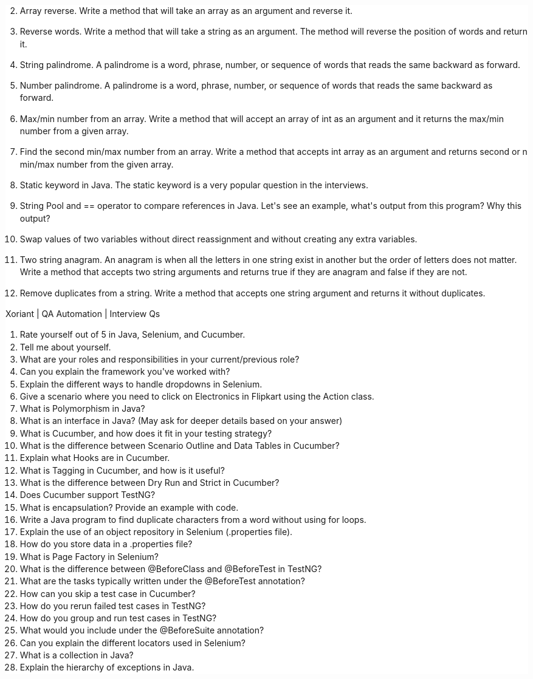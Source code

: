2. Array reverse. Write a method that will take an array as an argument and reverse it.

3. Reverse words. Write a method that will take a string as an argument. The method will reverse the position of words and return it.

4. String palindrome. A palindrome is a word, phrase, number, or sequence of words that reads the same backward as forward.

5. Number palindrome. A palindrome is a word, phrase, number, or sequence of words that reads the same backward as forward.

6. Max/min number from an array. Write a method that will accept an array of int as an argument and it returns the max/min number from a given array.

7. Find the second min/max number from an array. Write a method that accepts int array as an argument and returns second or n min/max number from the given array.

8. Static keyword in Java. The static keyword is a very popular question in the interviews.

9. String Pool and == operator to compare references in Java. Let's see an example, what's output from this program? Why this output?

10. Swap values of two variables without direct reassignment and without creating any extra variables.

11. Two string anagram. An anagram is when all the letters in one string exist in another but the order of letters does not matter. Write a method that accepts two string arguments and returns true if they are anagram and false if they are not.

12. Remove duplicates from a string. Write a method that accepts one string argument and returns it without duplicates.





Xoriant | QA Automation | Interview Qs

1) Rate yourself out of 5 in Java, Selenium, and Cucumber.
2) Tell me about yourself.
3) What are your roles and responsibilities in your current/previous role?
4) Can you explain the framework you've worked with?
5) Explain the different ways to handle dropdowns in Selenium.
6) Give a scenario where you need to click on Electronics in Flipkart using the Action class.
7) What is Polymorphism in Java?
8) What is an interface in Java?
(May ask for deeper details based on your answer)
9) What is Cucumber, and how does it fit in your testing strategy?
10) What is the difference between Scenario Outline and Data Tables in Cucumber?
11) Explain what Hooks are in Cucumber.
12) What is Tagging in Cucumber, and how is it useful?
13) What is the difference between Dry Run and Strict in Cucumber?
14) Does Cucumber support TestNG?
15) What is encapsulation? Provide an example with code.
16) Write a Java program to find duplicate characters from a word without using for loops.
17) Explain the use of an object repository in Selenium (.properties file).
18) How do you store data in a .properties file?
19) What is Page Factory in Selenium?
20) What is the difference between @BeforeClass and @BeforeTest in TestNG?
21) What are the tasks typically written under the @BeforeTest annotation?
22) How can you skip a test case in Cucumber?
23) How do you rerun failed test cases in TestNG?
24) How do you group and run test cases in TestNG?
25) What would you include under the @BeforeSuite annotation?
26) Can you explain the different locators used in Selenium?
27) What is a collection in Java?
28) Explain the hierarchy of exceptions in Java.
